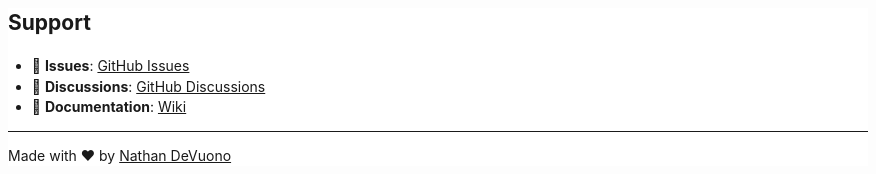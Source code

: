 ## Support

- 🐛 **Issues**: [GitHub Issues](https://github.com/RageLtd/notion-to-github-action/issues)
- 💬 **Discussions**: [GitHub Discussions](https://github.com/RageLtd/notion-to-github-action/discussions)
- 📖 **Documentation**: [Wiki](https://github.com/RageLtd/notion-to-github-action/wiki)

---

Made with ❤️ by [Nathan DeVuono](https://github.com/RageLtd)
